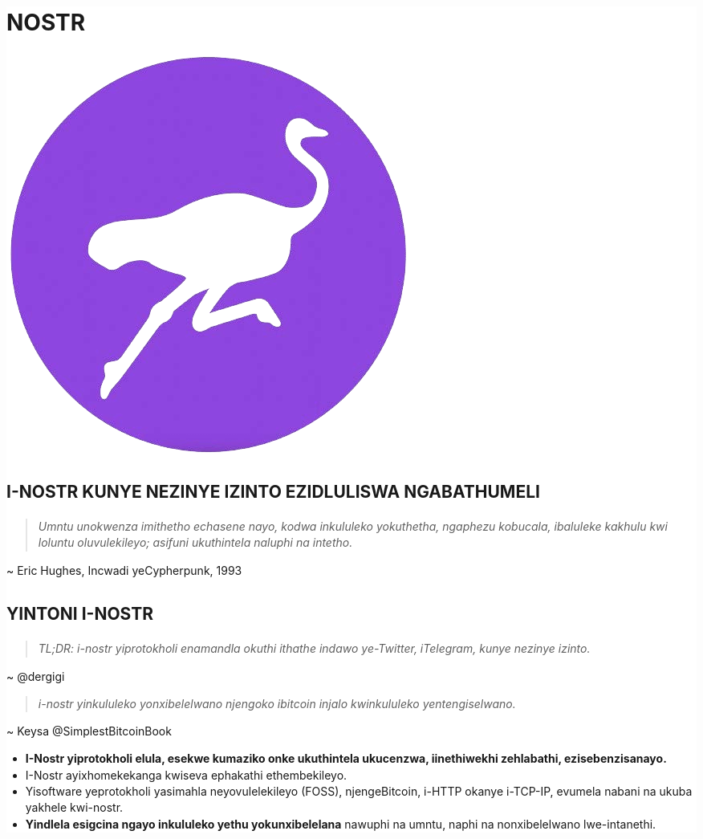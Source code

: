 # NOSTR

![](figure-044-nostr.png)

## I-NOSTR KUNYE NEZINYE IZINTO EZIDLULISWA NGABATHUMELI

>*Umntu unokwenza imithetho echasene nayo, kodwa inkululeko
yokuthetha, ngaphezu kobucala, ibaluleke kakhulu kwi
loluntu oluvulekileyo; asifuni ukuthintela naluphi na intetho.*

~ Eric Hughes, Incwadi yeCypherpunk, 1993

## YINTONI I-NOSTR

>*TL;DR: i-nostr yiprotokholi enamandla okuthi
ithathe indawo ye-Twitter, iTelegram, kunye nezinye izinto.*

~ @dergigi

>*i-nostr yinkululeko yonxibelelwano
njengoko ibitcoin injalo kwinkululeko yentengiselwano.*

~ Keysa @SimplestBitcoinBook

* **I-Nostr yiprotokholi elula, esekwe kumaziko onke ukuthintela
ukucenzwa, iinethiwekhi zehlabathi, ezisebenzisanayo.**
* I-Nostr ayixhomekekanga kwiseva ephakathi ethembekileyo.
* Yisoftware yeprotokholi yasimahla neyovulelekileyo (FOSS),
njengeBitcoin, i-HTTP okanye i-TCP-IP, evumela nabani na ukuba
yakhele kwi-nostr.
* **Yindlela esigcina ngayo inkululeko yethu yokunxibelelana**
nawuphi na umntu, naphi na nonxibelelwano lwe-intanethi.
